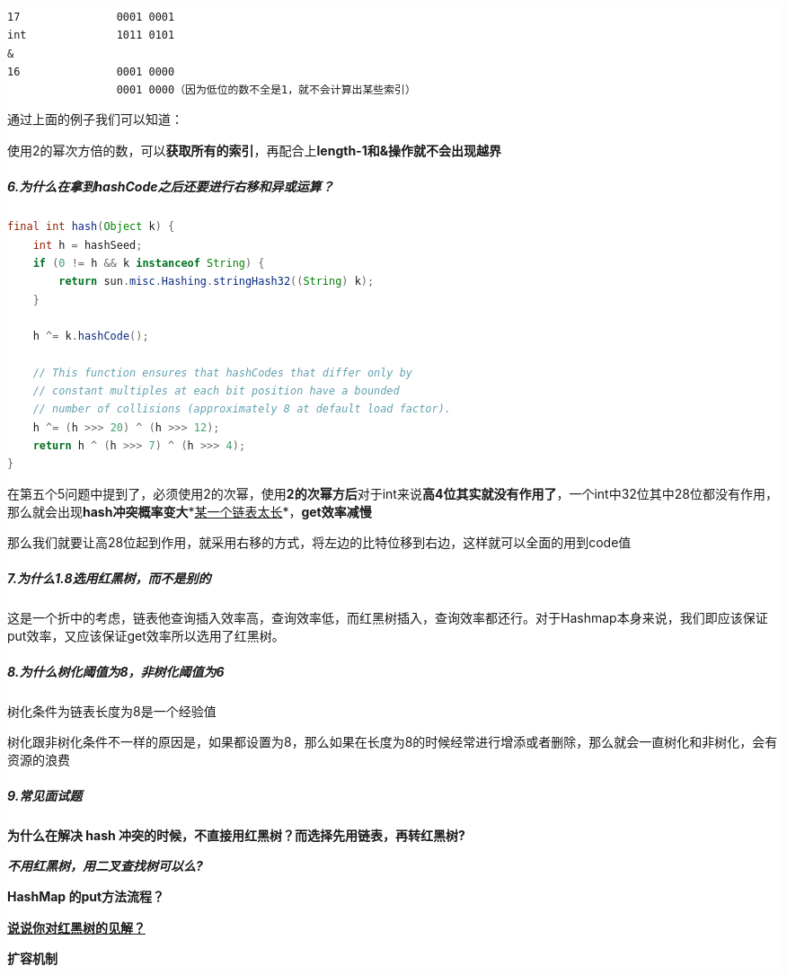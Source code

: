 ```
17               0001 0001
int              1011 0101
&
16               0001 0000
				 0001 0000（因为低位的数不全是1，就不会计算出某些索引）
```

通过上面的例子我们可以知道：

使用2的幂次方倍的数，可以**获取所有的索引**，再配合上**length-1和&操作就不会出现越界**

##### 6.为什么在拿到hashCode之后还要进行右移和异或运算？

```java
final int hash(Object k) {
    int h = hashSeed;
    if (0 != h && k instanceof String) {
        return sun.misc.Hashing.stringHash32((String) k);
    }

    h ^= k.hashCode();

    // This function ensures that hashCodes that differ only by
    // constant multiples at each bit position have a bounded
    // number of collisions (approximately 8 at default load factor).
    h ^= (h >>> 20) ^ (h >>> 12);
    return h ^ (h >>> 7) ^ (h >>> 4);
}

```

在第五个5问题中提到了，必须使用2的次幂，使用**2的次幂方后**对于int来说**高4位其实就没有作用了**，一个int中32位其中28位都没有作用，那么就会出现**hash冲突概率变大***<u>某一个链表太长</u>*，**get效率减慢**

那么我们就要让高28位起到作用，就采用右移的方式，将左边的比特位移到右边，这样就可以全面的用到code值

##### 7.为什么1.8选用红黑树，而不是别的

这是一个折中的考虑，链表他查询插入效率高，查询效率低，而红黑树插入，查询效率都还行。对于Hashmap本身来说，我们即应该保证put效率，又应该保证get效率所以选用了红黑树。

##### 8.为什么树化阈值为8，非树化阈值为6

树化条件为链表长度为8是一个经验值

树化跟非树化条件不一样的原因是，如果都设置为8，那么如果在长度为8的时候经常进行增添或者删除，那么就会一直树化和非树化，会有资源的浪费

##### 9.常见面试题

**为什么在解决 hash 冲突的时候，不直接用红黑树？而选择先用链表，再转红黑树?**

***不用红黑树，用二叉查找树可以么?***

**HashMap 的put方法流程？**

<u>**说说你对红黑树的见解？**</u>

**扩容机制**
